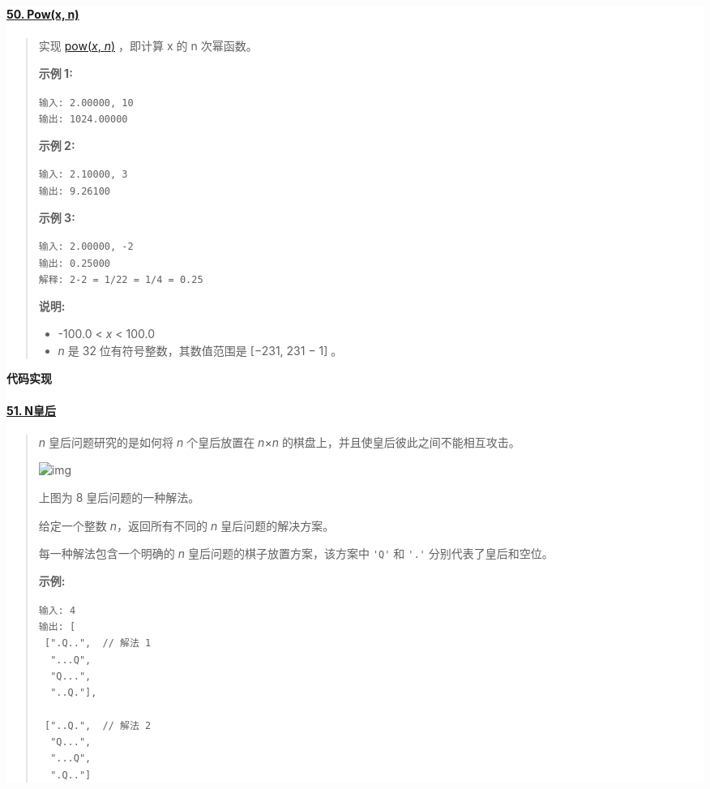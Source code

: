 #### [50. Pow(x, n)](https://leetcode-cn.com/problems/powx-n/)

> 实现 [pow(*x*, *n*)](https://www.cplusplus.com/reference/valarray/pow/) ，即计算 x 的 n 次幂函数。
>
> **示例 1:**
>
> ```
> 输入: 2.00000, 10
> 输出: 1024.00000
> ```
>
> **示例 2:**
>
> ```
> 输入: 2.10000, 3
> 输出: 9.26100
> ```
>
> **示例 3:**
>
> ```
> 输入: 2.00000, -2
> 输出: 0.25000
> 解释: 2-2 = 1/22 = 1/4 = 0.25
> ```
>
> **说明:**
>
> - -100.0 < *x* < 100.0
> - *n* 是 32 位有符号整数，其数值范围是 [−231, 231 − 1] 。

**代码实现**

```

```



#### [51. N皇后](https://leetcode-cn.com/problems/n-queens/)

> *n* 皇后问题研究的是如何将 *n* 个皇后放置在 *n*×*n* 的棋盘上，并且使皇后彼此之间不能相互攻击。
>
> ![img](https://assets.leetcode-cn.com/aliyun-lc-upload/uploads/2018/10/12/8-queens.png)
>
> 上图为 8 皇后问题的一种解法。
>
> 给定一个整数 *n*，返回所有不同的 *n* 皇后问题的解决方案。
>
> 每一种解法包含一个明确的 *n* 皇后问题的棋子放置方案，该方案中 `'Q'` 和 `'.'` 分别代表了皇后和空位。
>
> **示例:**
>
> ```
> 输入: 4
> 输出: [
>  [".Q..",  // 解法 1
>   "...Q",
>   "Q...",
>   "..Q."],
> 
>  ["..Q.",  // 解法 2
>   "Q...",
>   "...Q",
>   ".Q.."]